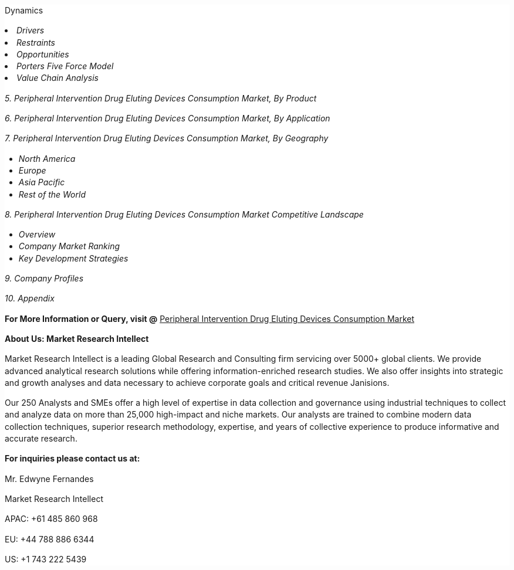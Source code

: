 Dynamics</span></em></li><li><em><span class="">Drivers</span></em></li><li><em><span class="">Restraints</span></em></li><li><em><span class="">Opportunities</span></em></li><li><em><span class="">Porters Five Force Model</span></em></li><li><em><span class="">Value Chain Analysis</span></em></li></ul><p><em><span class="font-[700]">5. Peripheral Intervention Drug Eluting Devices Consumption Market, By Product</span></em></p><p><em><span class="font-[700]">6. Peripheral Intervention Drug Eluting Devices Consumption Market, By Application</span></em></p><p><em><span class="font-[700]">7. Peripheral Intervention Drug Eluting Devices Consumption Market, By Geography</span></em></p><ul><li><em><span class="">North America</span></em></li><li><em><span class="">Europe</span></em></li><li><em><span class="">Asia Pacific</span></em></li><li><em><span class="">Rest of the World</span></em></li></ul><p><em><span class="font-[700]">8. Peripheral Intervention Drug Eluting Devices Consumption Market Competitive Landscape</span></em></p><ul><li><em><span class="">Overview</span></em></li><li><em><span class="">Company Market Ranking</span></em></li><li><em><span class="">Key Development Strategies</span></em></li></ul><p><em><span class="font-[700]">9. Company Profiles</span></em></p><p><em><span class="font-[700]">10. Appendix</span></em></p><p><span class="font-[700]"><strong>For More Information or Query, visit&nbsp;@</strong>&nbsp;</span><span class="font-[700]"><a href="https://www.marketresearchintellect.com/product/global-peripheral-intervention-drug-eluting-devices-consumption-market-size-and-forecast/?utm_source=Linkedin&utm_medium=822" target="_blank" data-tracking-control-name="article-ssr-frontend-pulse_little-text-block" data-tracking-will-navigate="" data-test-link="">Peripheral Intervention Drug Eluting Devices Consumption Market</a></span></p><p><strong><span class="font-[700]">About Us: Market Research Intellect</span></strong></p><p><span class="">Market Research Intellect is a leading Global Research and Consulting firm servicing over 5000+ global clients. We provide advanced analytical research solutions while offering information-enriched research studies.&nbsp;</span>We also offer insights into strategic and growth analyses and data necessary to achieve corporate goals and critical revenue Janisions.</p><p><span class="">Our 250 Analysts and SMEs offer a high level of expertise in data collection and governance using industrial techniques to collect and analyze data on more than 25,000 high-impact and niche markets. Our analysts are trained to combine modern data collection techniques, superior research methodology, expertise, and years of collective experience to produce informative and accurate research.</span></p><p><strong>For inquiries please contact us at:</strong></p><p>Mr. Edwyne Fernandes</p><p>Market Research Intellect</p><p>APAC: +61 485 860 968</p><p>EU: +44 788 886 6344</p><p>US: +1 743 222 5439</p>
